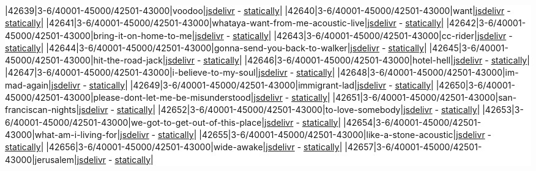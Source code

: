 |42639|3-6/40001-45000/42501-43000|voodoo|[jsdelivr](https://cdn.jsdelivr.net/gh/dbchord/webp-old-c-1280x720_3-6/40001-45000/42501-43000/voodoo.webp) - [statically](https://cdn.statically.io/gh/dbchord/webp-old-c-1280x720_3-6/img/40001-45000/42501-43000/voodoo.webp)|
|42640|3-6/40001-45000/42501-43000|want|[jsdelivr](https://cdn.jsdelivr.net/gh/dbchord/webp-old-c-1280x720_3-6/40001-45000/42501-43000/want.webp) - [statically](https://cdn.statically.io/gh/dbchord/webp-old-c-1280x720_3-6/img/40001-45000/42501-43000/want.webp)|
|42641|3-6/40001-45000/42501-43000|whataya-want-from-me-acoustic-live|[jsdelivr](https://cdn.jsdelivr.net/gh/dbchord/webp-old-c-1280x720_3-6/40001-45000/42501-43000/whataya-want-from-me-acoustic-live.webp) - [statically](https://cdn.statically.io/gh/dbchord/webp-old-c-1280x720_3-6/img/40001-45000/42501-43000/whataya-want-from-me-acoustic-live.webp)|
|42642|3-6/40001-45000/42501-43000|bring-it-on-home-to-me|[jsdelivr](https://cdn.jsdelivr.net/gh/dbchord/webp-old-c-1280x720_3-6/40001-45000/42501-43000/bring-it-on-home-to-me.webp) - [statically](https://cdn.statically.io/gh/dbchord/webp-old-c-1280x720_3-6/img/40001-45000/42501-43000/bring-it-on-home-to-me.webp)|
|42643|3-6/40001-45000/42501-43000|cc-rider|[jsdelivr](https://cdn.jsdelivr.net/gh/dbchord/webp-old-c-1280x720_3-6/40001-45000/42501-43000/cc-rider.webp) - [statically](https://cdn.statically.io/gh/dbchord/webp-old-c-1280x720_3-6/img/40001-45000/42501-43000/cc-rider.webp)|
|42644|3-6/40001-45000/42501-43000|gonna-send-you-back-to-walker|[jsdelivr](https://cdn.jsdelivr.net/gh/dbchord/webp-old-c-1280x720_3-6/40001-45000/42501-43000/gonna-send-you-back-to-walker.webp) - [statically](https://cdn.statically.io/gh/dbchord/webp-old-c-1280x720_3-6/img/40001-45000/42501-43000/gonna-send-you-back-to-walker.webp)|
|42645|3-6/40001-45000/42501-43000|hit-the-road-jack|[jsdelivr](https://cdn.jsdelivr.net/gh/dbchord/webp-old-c-1280x720_3-6/40001-45000/42501-43000/hit-the-road-jack.webp) - [statically](https://cdn.statically.io/gh/dbchord/webp-old-c-1280x720_3-6/img/40001-45000/42501-43000/hit-the-road-jack.webp)|
|42646|3-6/40001-45000/42501-43000|hotel-hell|[jsdelivr](https://cdn.jsdelivr.net/gh/dbchord/webp-old-c-1280x720_3-6/40001-45000/42501-43000/hotel-hell.webp) - [statically](https://cdn.statically.io/gh/dbchord/webp-old-c-1280x720_3-6/img/40001-45000/42501-43000/hotel-hell.webp)|
|42647|3-6/40001-45000/42501-43000|i-believe-to-my-soul|[jsdelivr](https://cdn.jsdelivr.net/gh/dbchord/webp-old-c-1280x720_3-6/40001-45000/42501-43000/i-believe-to-my-soul.webp) - [statically](https://cdn.statically.io/gh/dbchord/webp-old-c-1280x720_3-6/img/40001-45000/42501-43000/i-believe-to-my-soul.webp)|
|42648|3-6/40001-45000/42501-43000|im-mad-again|[jsdelivr](https://cdn.jsdelivr.net/gh/dbchord/webp-old-c-1280x720_3-6/40001-45000/42501-43000/im-mad-again.webp) - [statically](https://cdn.statically.io/gh/dbchord/webp-old-c-1280x720_3-6/img/40001-45000/42501-43000/im-mad-again.webp)|
|42649|3-6/40001-45000/42501-43000|immigrant-lad|[jsdelivr](https://cdn.jsdelivr.net/gh/dbchord/webp-old-c-1280x720_3-6/40001-45000/42501-43000/immigrant-lad.webp) - [statically](https://cdn.statically.io/gh/dbchord/webp-old-c-1280x720_3-6/img/40001-45000/42501-43000/immigrant-lad.webp)|
|42650|3-6/40001-45000/42501-43000|please-dont-let-me-be-misunderstood|[jsdelivr](https://cdn.jsdelivr.net/gh/dbchord/webp-old-c-1280x720_3-6/40001-45000/42501-43000/please-dont-let-me-be-misunderstood.webp) - [statically](https://cdn.statically.io/gh/dbchord/webp-old-c-1280x720_3-6/img/40001-45000/42501-43000/please-dont-let-me-be-misunderstood.webp)|
|42651|3-6/40001-45000/42501-43000|san-franciscan-nights|[jsdelivr](https://cdn.jsdelivr.net/gh/dbchord/webp-old-c-1280x720_3-6/40001-45000/42501-43000/san-franciscan-nights.webp) - [statically](https://cdn.statically.io/gh/dbchord/webp-old-c-1280x720_3-6/img/40001-45000/42501-43000/san-franciscan-nights.webp)|
|42652|3-6/40001-45000/42501-43000|to-love-somebody|[jsdelivr](https://cdn.jsdelivr.net/gh/dbchord/webp-old-c-1280x720_3-6/40001-45000/42501-43000/to-love-somebody.webp) - [statically](https://cdn.statically.io/gh/dbchord/webp-old-c-1280x720_3-6/img/40001-45000/42501-43000/to-love-somebody.webp)|
|42653|3-6/40001-45000/42501-43000|we-got-to-get-out-of-this-place|[jsdelivr](https://cdn.jsdelivr.net/gh/dbchord/webp-old-c-1280x720_3-6/40001-45000/42501-43000/we-got-to-get-out-of-this-place.webp) - [statically](https://cdn.statically.io/gh/dbchord/webp-old-c-1280x720_3-6/img/40001-45000/42501-43000/we-got-to-get-out-of-this-place.webp)|
|42654|3-6/40001-45000/42501-43000|what-am-i-living-for|[jsdelivr](https://cdn.jsdelivr.net/gh/dbchord/webp-old-c-1280x720_3-6/40001-45000/42501-43000/what-am-i-living-for.webp) - [statically](https://cdn.statically.io/gh/dbchord/webp-old-c-1280x720_3-6/img/40001-45000/42501-43000/what-am-i-living-for.webp)|
|42655|3-6/40001-45000/42501-43000|like-a-stone-acoustic|[jsdelivr](https://cdn.jsdelivr.net/gh/dbchord/webp-old-c-1280x720_3-6/40001-45000/42501-43000/like-a-stone-acoustic.webp) - [statically](https://cdn.statically.io/gh/dbchord/webp-old-c-1280x720_3-6/img/40001-45000/42501-43000/like-a-stone-acoustic.webp)|
|42656|3-6/40001-45000/42501-43000|wide-awake|[jsdelivr](https://cdn.jsdelivr.net/gh/dbchord/webp-old-c-1280x720_3-6/40001-45000/42501-43000/wide-awake.webp) - [statically](https://cdn.statically.io/gh/dbchord/webp-old-c-1280x720_3-6/img/40001-45000/42501-43000/wide-awake.webp)|
|42657|3-6/40001-45000/42501-43000|jerusalem|[jsdelivr](https://cdn.jsdelivr.net/gh/dbchord/webp-old-c-1280x720_3-6/40001-45000/42501-43000/jerusalem.webp) - [statically](https://cdn.statically.io/gh/dbchord/webp-old-c-1280x720_3-6/img/40001-45000/42501-43000/jerusalem.webp)|